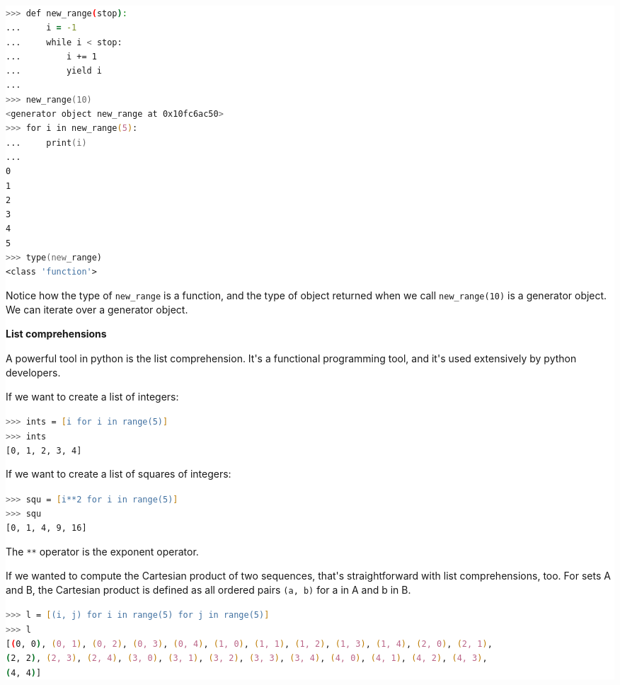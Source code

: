 ```zsh
>>> def new_range(stop):
...     i = -1
...     while i < stop:
...         i += 1
...         yield i
...
>>> new_range(10)
<generator object new_range at 0x10fc6ac50>
>>> for i in new_range(5):
...     print(i)
... 
0
1
2
3
4
5
>>> type(new_range)
<class 'function'>
```

Notice how the type of `new_range` is a function, and the type of object returned
when we call `new_range(10)` is a generator object. We can iterate over a generator object.

**List comprehensions**

A powerful tool in python is the list comprehension. It's a functional programming
tool, and it's used extensively by python developers.

If we want to create a list of integers:

```zsh
>>> ints = [i for i in range(5)]
>>> ints
[0, 1, 2, 3, 4]
```

If we want to create a list of squares of integers:

```zsh
>>> squ = [i**2 for i in range(5)]
>>> squ
[0, 1, 4, 9, 16]
```

The `**` operator is the exponent operator.

If we wanted to compute the Cartesian product of two sequences, that's 
straightforward with list comprehensions, too. For sets A and B, the Cartesian 
product is defined as all ordered pairs `(a, b)` for a in A and b in B.

```zsh
>>> l = [(i, j) for i in range(5) for j in range(5)]
>>> l
[(0, 0), (0, 1), (0, 2), (0, 3), (0, 4), (1, 0), (1, 1), (1, 2), (1, 3), (1, 4), (2, 0), (2, 1), 
(2, 2), (2, 3), (2, 4), (3, 0), (3, 1), (3, 2), (3, 3), (3, 4), (4, 0), (4, 1), (4, 2), (4, 3), 
(4, 4)]
```


[photo1]: ./landscape.png